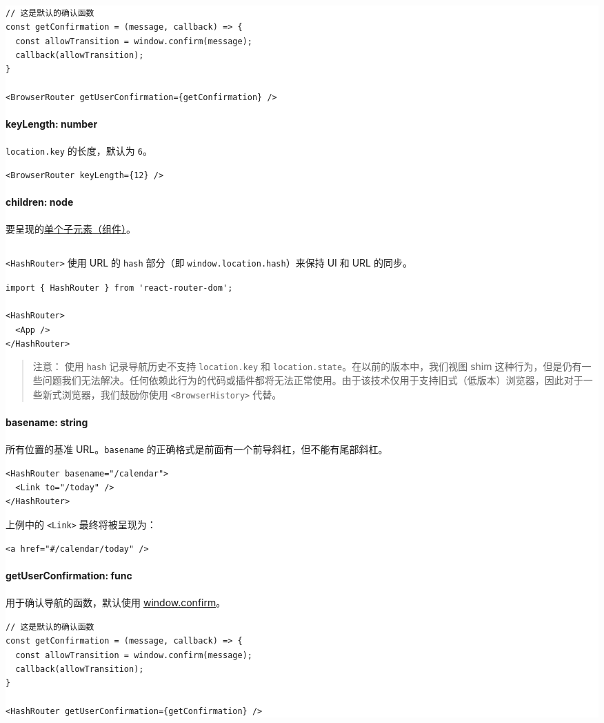 ```
// 这是默认的确认函数
const getConfirmation = (message, callback) => {
  const allowTransition = window.confirm(message);
  callback(allowTransition);
}

<BrowserRouter getUserConfirmation={getConfirmation} />
```

#### keyLength: number

`location.key` 的长度，默认为 `6`。

```
<BrowserRouter keyLength={12} />
```

#### children: node

要呈现的[单个子元素（组件）](https://reactjs.org/docs/react-api.html#react.children.only)。

## <HashRouter>

`<HashRouter>` 使用 URL 的 `hash` 部分（即 `window.location.hash`）来保持 UI 和 URL 的同步。

```
import { HashRouter } from 'react-router-dom';

<HashRouter>
  <App />
</HashRouter>
```

> 注意： 使用 `hash` 记录导航历史不支持 `location.key` 和 `location.state`。在以前的版本中，我们视图 shim 这种行为，但是仍有一些问题我们无法解决。任何依赖此行为的代码或插件都将无法正常使用。由于该技术仅用于支持旧式（低版本）浏览器，因此对于一些新式浏览器，我们鼓励你使用 `<BrowserHistory>` 代替。

#### basename: string

所有位置的基准 URL。`basename` 的正确格式是前面有一个前导斜杠，但不能有尾部斜杠。

```
<HashRouter basename="/calendar">
  <Link to="/today" />
</HashRouter>
```

上例中的 `<Link>` 最终将被呈现为：

```
<a href="#/calendar/today" />
```

#### getUserConfirmation: func

用于确认导航的函数，默认使用 [window.confirm](https://developer.mozilla.org/en-US/docs/Web/API/Window/confirm)。

```
// 这是默认的确认函数
const getConfirmation = (message, callback) => {
  const allowTransition = window.confirm(message);
  callback(allowTransition);
}

<HashRouter getUserConfirmation={getConfirmation} />
```

